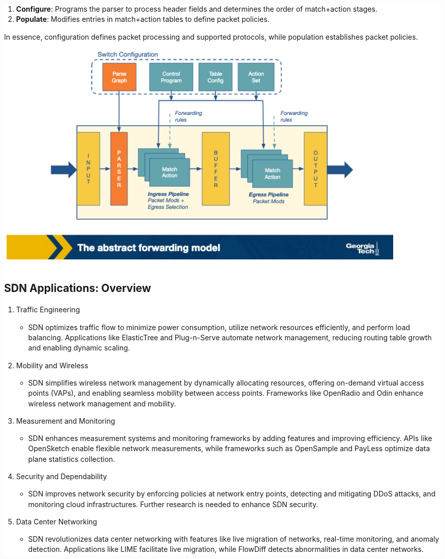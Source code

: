 1. **Configure**: Programs the parser to process header fields and determines the order of match+action stages.
2. **Populate**: Modifies entries in match+action tables to define packet policies.

In essence, configuration defines packet processing and supported protocols, while population establishes packet policies.

![alt text](./pictures/lesson8/image-6.png)

## SDN Applications: Overview

1. Traffic Engineering
   - SDN optimizes traffic flow to minimize power consumption, utilize network resources efficiently, and perform load balancing. Applications like ElasticTree and Plug-n-Serve automate network management, reducing routing table growth and enabling dynamic scaling.

2. Mobility and Wireless
   - SDN simplifies wireless network management by dynamically allocating resources, offering on-demand virtual access points (VAPs), and enabling seamless mobility between access points. Frameworks like OpenRadio and Odin enhance wireless network management and mobility.

3. Measurement and Monitoring
   - SDN enhances measurement systems and monitoring frameworks by adding features and improving efficiency. APIs like OpenSketch enable flexible network measurements, while frameworks such as OpenSample and PayLess optimize data plane statistics collection.

4. Security and Dependability
   - SDN improves network security by enforcing policies at network entry points, detecting and mitigating DDoS attacks, and monitoring cloud infrastructures. Further research is needed to enhance SDN security.

5. Data Center Networking
   - SDN revolutionizes data center networking with features like live migration of networks, real-time monitoring, and anomaly detection. Applications like LIME facilitate live migration, while FlowDiff detects abnormalities in data center networks.
